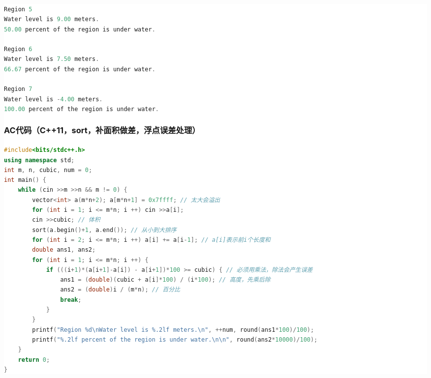 ```cpp
Region 5
Water level is 9.00 meters.
50.00 percent of the region is under water.

Region 6
Water level is 7.50 meters.
66.67 percent of the region is under water.

Region 7
Water level is -4.00 meters.
100.00 percent of the region is under water.

```

### AC代码（C++11，sort，补面积做差，浮点误差处理）

```cpp
#include<bits/stdc++.h>
using namespace std;
int m, n, cubic, num = 0;
int main() {
    while (cin >>m >>n && m != 0) {
        vector<int> a(m*n+2); a[m*n+1] = 0x7ffff; // 太大会溢出
        for (int i = 1; i <= m*n; i ++) cin >>a[i];
        cin >>cubic; // 体积
        sort(a.begin()+1, a.end()); // 从小到大排序
        for (int i = 2; i <= m*n; i ++) a[i] += a[i-1]; // a[i]表示前i个长度和
        double ans1, ans2;
        for (int i = 1; i <= m*n; i ++) {
            if (((i+1)*(a[i+1]-a[i]) - a[i+1])*100 >= cubic) { // 必须用乘法，除法会产生误差
                ans1 = (double)(cubic + a[i]*100) / (i*100); // 高度，先乘后除
                ans2 = (double)i / (m*n); // 百分比
                break;
            }
        }
        printf("Region %d\nWater level is %.2lf meters.\n", ++num, round(ans1*100)/100);
        printf("%.2lf percent of the region is under water.\n\n", round(ans2*10000)/100);
    }
    return 0;
}
```

